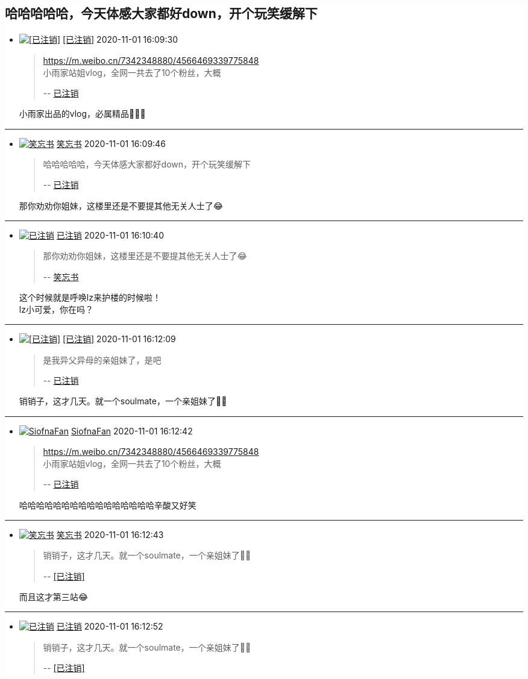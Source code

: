   哈哈哈哈哈，今天体感大家都好down，开个玩笑缓解下  
---
* [![[已注销]](https://img1.doubanio.com/icon/user_normal.jpg)](https://www.douban.com/people/219008874/)    [[已注销]](https://www.douban.com/people/219008874/)    2020-11-01 16:09:30  
  >https://m.weibo.cn/7342348880/4566469339775848  
  >小雨家站姐vlog，全网一共去了10个粉丝，大概  
  >
  >-- [已注销](https://www.douban.com/people/187860590/)  
  
  小雨家出品的vlog，必属精品🤣🤣🤣  
---
* [![笑忘书](https://img2.doubanio.com/icon/u40401623-2.jpg)](https://www.douban.com/people/40401623/)    [笑忘书](https://www.douban.com/people/40401623/)    2020-11-01 16:09:46  
  >哈哈哈哈哈，今天体感大家都好down，开个玩笑缓解下  
  >
  >-- [已注销](https://www.douban.com/people/187860590/)  
  
  那你劝劝你姐妹，这楼里还是不要提其他无关人士了😂  
---
* [![已注销](https://img1.doubanio.com/icon/u187860590-7.jpg)](https://www.douban.com/people/187860590/)    [已注销](https://www.douban.com/people/187860590/)    2020-11-01 16:10:40  
  >那你劝劝你姐妹，这楼里还是不要提其他无关人士了😂  
  >
  >-- [笑忘书](https://www.douban.com/people/40401623/)  
  
  这个时候就是呼唤lz来护楼的时候啦！  
  lz小可爱，你在吗？  
---
* [![[已注销]](https://img1.doubanio.com/icon/user_normal.jpg)](https://www.douban.com/people/219008874/)    [[已注销]](https://www.douban.com/people/219008874/)    2020-11-01 16:12:09  
  >是我异父异母的亲姐妹了，是吧  
  >
  >-- [已注销](https://www.douban.com/people/187860590/)  
  
  销销子，这才几天。就一个soulmate，一个亲姐妹了🤣🤣  
---
* [![SiofnaFan](https://img2.doubanio.com/icon/u180076918-2.jpg)](https://www.douban.com/people/180076918/)    [SiofnaFan](https://www.douban.com/people/180076918/)    2020-11-01 16:12:42  
  >https://m.weibo.cn/7342348880/4566469339775848  
  >小雨家站姐vlog，全网一共去了10个粉丝，大概  
  >
  >-- [已注销](https://www.douban.com/people/187860590/)  
  
  哈哈哈哈哈哈哈哈哈哈哈哈哈哈哈哈辛酸又好笑  
---
* [![笑忘书](https://img2.doubanio.com/icon/u40401623-2.jpg)](https://www.douban.com/people/40401623/)    [笑忘书](https://www.douban.com/people/40401623/)    2020-11-01 16:12:43  
  >销销子，这才几天。就一个soulmate，一个亲姐妹了🤣🤣  
  >
  >-- [[已注销]](https://www.douban.com/people/219008874/)  
  
  而且这才第三站😂  
---
* [![已注销](https://img1.doubanio.com/icon/u187860590-7.jpg)](https://www.douban.com/people/187860590/)    [已注销](https://www.douban.com/people/187860590/)    2020-11-01 16:12:52  
  >销销子，这才几天。就一个soulmate，一个亲姐妹了🤣🤣  
  >
  >-- [[已注销]](https://www.douban.com/people/219008874/)  
  